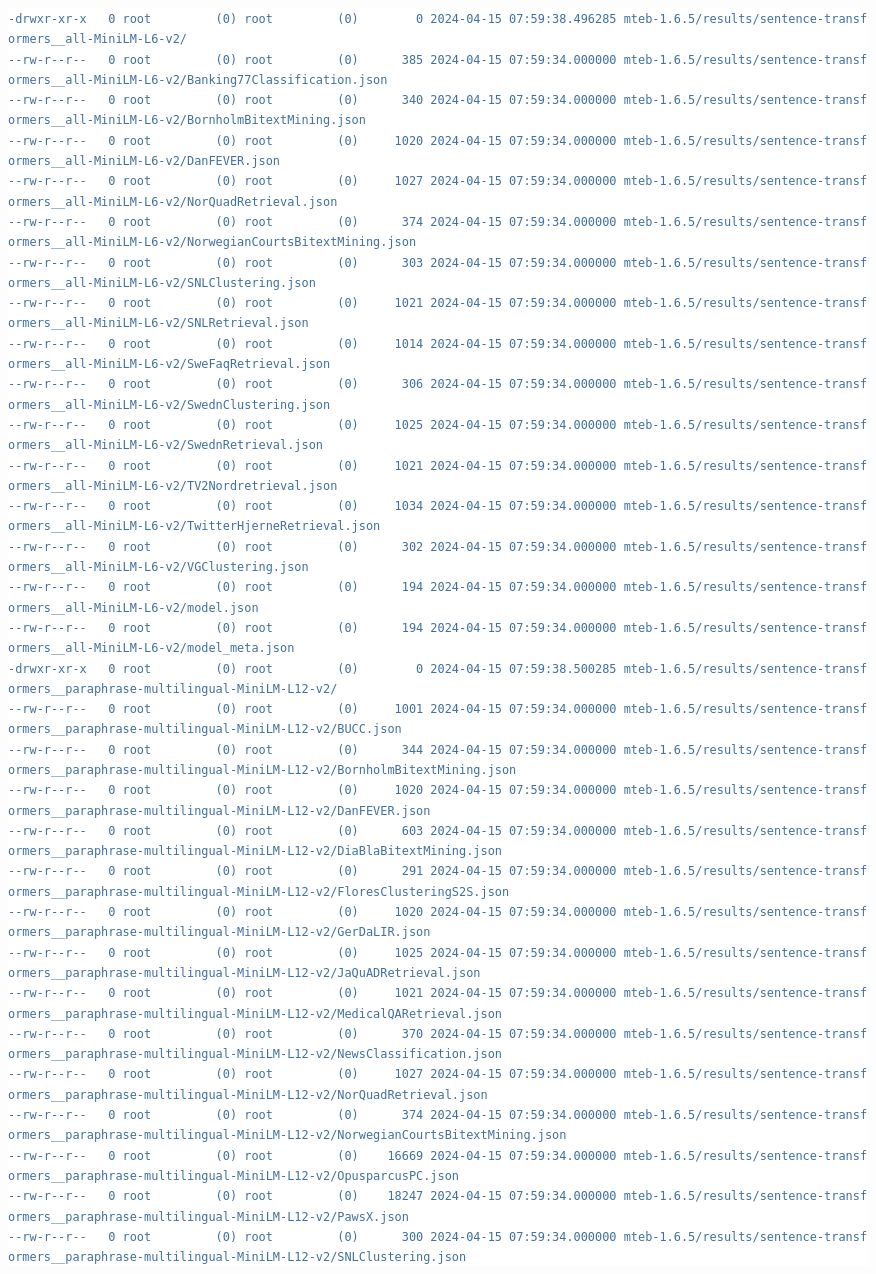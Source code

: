 ```diff
-drwxr-xr-x   0 root         (0) root         (0)        0 2024-04-15 07:59:38.496285 mteb-1.6.5/results/sentence-transformers__all-MiniLM-L6-v2/
--rw-r--r--   0 root         (0) root         (0)      385 2024-04-15 07:59:34.000000 mteb-1.6.5/results/sentence-transformers__all-MiniLM-L6-v2/Banking77Classification.json
--rw-r--r--   0 root         (0) root         (0)      340 2024-04-15 07:59:34.000000 mteb-1.6.5/results/sentence-transformers__all-MiniLM-L6-v2/BornholmBitextMining.json
--rw-r--r--   0 root         (0) root         (0)     1020 2024-04-15 07:59:34.000000 mteb-1.6.5/results/sentence-transformers__all-MiniLM-L6-v2/DanFEVER.json
--rw-r--r--   0 root         (0) root         (0)     1027 2024-04-15 07:59:34.000000 mteb-1.6.5/results/sentence-transformers__all-MiniLM-L6-v2/NorQuadRetrieval.json
--rw-r--r--   0 root         (0) root         (0)      374 2024-04-15 07:59:34.000000 mteb-1.6.5/results/sentence-transformers__all-MiniLM-L6-v2/NorwegianCourtsBitextMining.json
--rw-r--r--   0 root         (0) root         (0)      303 2024-04-15 07:59:34.000000 mteb-1.6.5/results/sentence-transformers__all-MiniLM-L6-v2/SNLClustering.json
--rw-r--r--   0 root         (0) root         (0)     1021 2024-04-15 07:59:34.000000 mteb-1.6.5/results/sentence-transformers__all-MiniLM-L6-v2/SNLRetrieval.json
--rw-r--r--   0 root         (0) root         (0)     1014 2024-04-15 07:59:34.000000 mteb-1.6.5/results/sentence-transformers__all-MiniLM-L6-v2/SweFaqRetrieval.json
--rw-r--r--   0 root         (0) root         (0)      306 2024-04-15 07:59:34.000000 mteb-1.6.5/results/sentence-transformers__all-MiniLM-L6-v2/SwednClustering.json
--rw-r--r--   0 root         (0) root         (0)     1025 2024-04-15 07:59:34.000000 mteb-1.6.5/results/sentence-transformers__all-MiniLM-L6-v2/SwednRetrieval.json
--rw-r--r--   0 root         (0) root         (0)     1021 2024-04-15 07:59:34.000000 mteb-1.6.5/results/sentence-transformers__all-MiniLM-L6-v2/TV2Nordretrieval.json
--rw-r--r--   0 root         (0) root         (0)     1034 2024-04-15 07:59:34.000000 mteb-1.6.5/results/sentence-transformers__all-MiniLM-L6-v2/TwitterHjerneRetrieval.json
--rw-r--r--   0 root         (0) root         (0)      302 2024-04-15 07:59:34.000000 mteb-1.6.5/results/sentence-transformers__all-MiniLM-L6-v2/VGClustering.json
--rw-r--r--   0 root         (0) root         (0)      194 2024-04-15 07:59:34.000000 mteb-1.6.5/results/sentence-transformers__all-MiniLM-L6-v2/model.json
--rw-r--r--   0 root         (0) root         (0)      194 2024-04-15 07:59:34.000000 mteb-1.6.5/results/sentence-transformers__all-MiniLM-L6-v2/model_meta.json
-drwxr-xr-x   0 root         (0) root         (0)        0 2024-04-15 07:59:38.500285 mteb-1.6.5/results/sentence-transformers__paraphrase-multilingual-MiniLM-L12-v2/
--rw-r--r--   0 root         (0) root         (0)     1001 2024-04-15 07:59:34.000000 mteb-1.6.5/results/sentence-transformers__paraphrase-multilingual-MiniLM-L12-v2/BUCC.json
--rw-r--r--   0 root         (0) root         (0)      344 2024-04-15 07:59:34.000000 mteb-1.6.5/results/sentence-transformers__paraphrase-multilingual-MiniLM-L12-v2/BornholmBitextMining.json
--rw-r--r--   0 root         (0) root         (0)     1020 2024-04-15 07:59:34.000000 mteb-1.6.5/results/sentence-transformers__paraphrase-multilingual-MiniLM-L12-v2/DanFEVER.json
--rw-r--r--   0 root         (0) root         (0)      603 2024-04-15 07:59:34.000000 mteb-1.6.5/results/sentence-transformers__paraphrase-multilingual-MiniLM-L12-v2/DiaBlaBitextMining.json
--rw-r--r--   0 root         (0) root         (0)      291 2024-04-15 07:59:34.000000 mteb-1.6.5/results/sentence-transformers__paraphrase-multilingual-MiniLM-L12-v2/FloresClusteringS2S.json
--rw-r--r--   0 root         (0) root         (0)     1020 2024-04-15 07:59:34.000000 mteb-1.6.5/results/sentence-transformers__paraphrase-multilingual-MiniLM-L12-v2/GerDaLIR.json
--rw-r--r--   0 root         (0) root         (0)     1025 2024-04-15 07:59:34.000000 mteb-1.6.5/results/sentence-transformers__paraphrase-multilingual-MiniLM-L12-v2/JaQuADRetrieval.json
--rw-r--r--   0 root         (0) root         (0)     1021 2024-04-15 07:59:34.000000 mteb-1.6.5/results/sentence-transformers__paraphrase-multilingual-MiniLM-L12-v2/MedicalQARetrieval.json
--rw-r--r--   0 root         (0) root         (0)      370 2024-04-15 07:59:34.000000 mteb-1.6.5/results/sentence-transformers__paraphrase-multilingual-MiniLM-L12-v2/NewsClassification.json
--rw-r--r--   0 root         (0) root         (0)     1027 2024-04-15 07:59:34.000000 mteb-1.6.5/results/sentence-transformers__paraphrase-multilingual-MiniLM-L12-v2/NorQuadRetrieval.json
--rw-r--r--   0 root         (0) root         (0)      374 2024-04-15 07:59:34.000000 mteb-1.6.5/results/sentence-transformers__paraphrase-multilingual-MiniLM-L12-v2/NorwegianCourtsBitextMining.json
--rw-r--r--   0 root         (0) root         (0)    16669 2024-04-15 07:59:34.000000 mteb-1.6.5/results/sentence-transformers__paraphrase-multilingual-MiniLM-L12-v2/OpusparcusPC.json
--rw-r--r--   0 root         (0) root         (0)    18247 2024-04-15 07:59:34.000000 mteb-1.6.5/results/sentence-transformers__paraphrase-multilingual-MiniLM-L12-v2/PawsX.json
--rw-r--r--   0 root         (0) root         (0)      300 2024-04-15 07:59:34.000000 mteb-1.6.5/results/sentence-transformers__paraphrase-multilingual-MiniLM-L12-v2/SNLClustering.json
```
